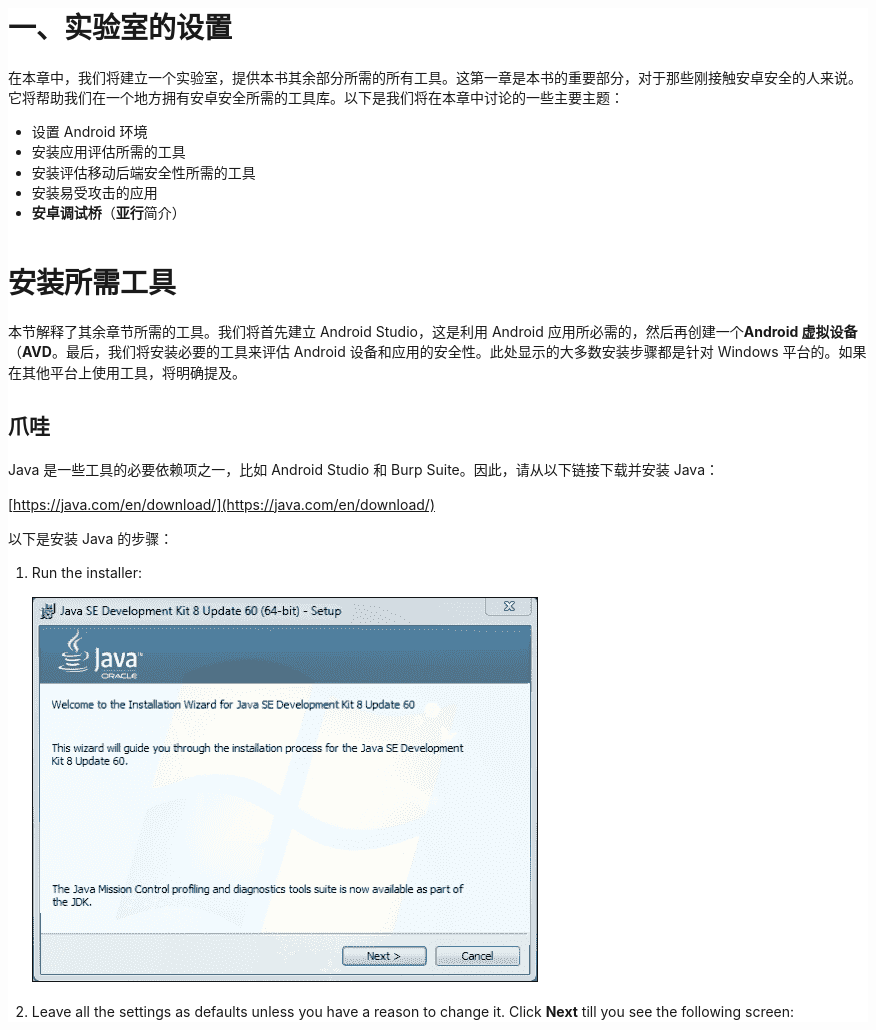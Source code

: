 # 一、实验室的设置

在本章中，我们将建立一个实验室，提供本书其余部分所需的所有工具。这第一章是本书的重要部分，对于那些刚接触安卓安全的人来说。它将帮助我们在一个地方拥有安卓安全所需的工具库。以下是我们将在本章中讨论的一些主要主题：

*   设置 Android 环境
*   安装应用评估所需的工具
*   安装评估移动后端安全性所需的工具
*   安装易受攻击的应用
*   **安卓调试桥**（**亚行**简介）

# 安装所需工具

本节解释了其余章节所需的工具。我们将首先建立 Android Studio，这是利用 Android 应用所必需的，然后再创建一个**Android 虚拟设备**（**AVD**。最后，我们将安装必要的工具来评估 Android 设备和应用的安全性。此处显示的大多数安装步骤都是针对 Windows 平台的。如果在其他平台上使用工具，将明确提及。

## 爪哇

Java 是一些工具的必要依赖项之一，比如 Android Studio 和 Burp Suite。因此，请从以下链接下载并安装 Java：

[https://java.com/en/download/](https://java.com/en/download/)

以下是安装 Java 的步骤：

1.  Run the installer:

    ![Java](img/image01239.jpeg)

2.  Leave all the settings as defaults unless you have a reason to change it. Click **Next** till you see the following screen:
